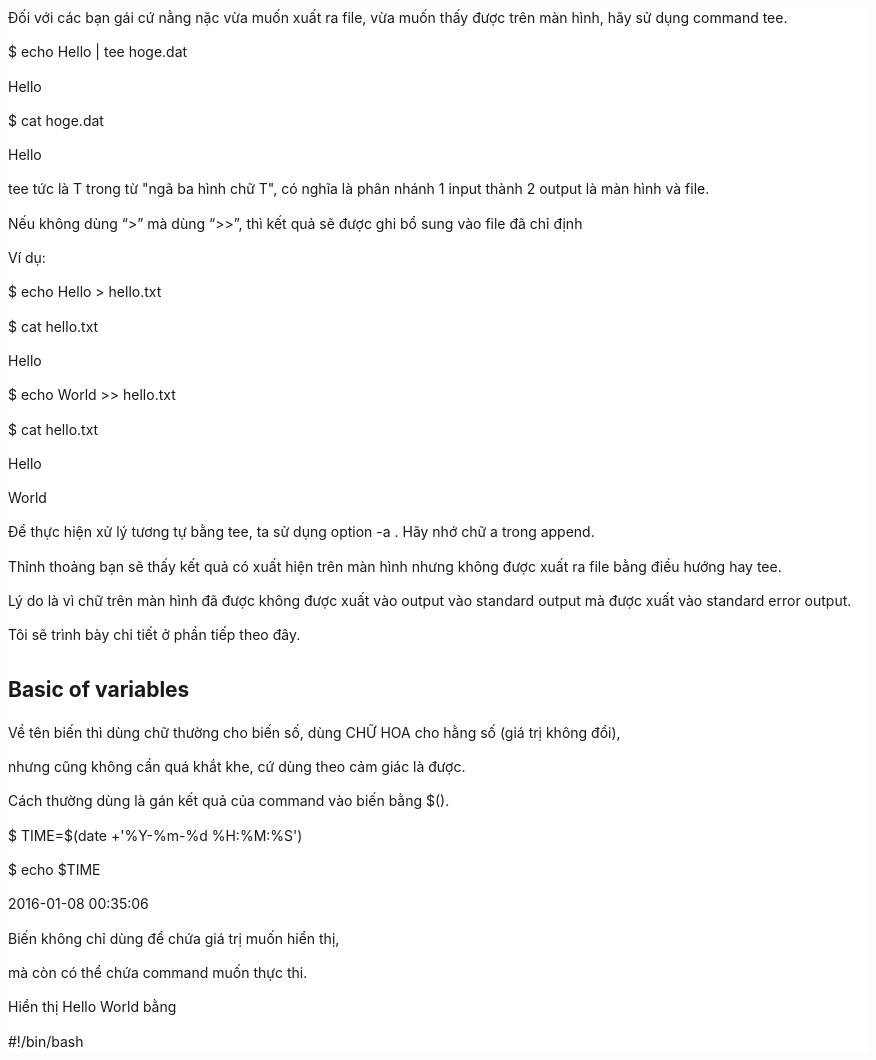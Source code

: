 Đối với các bạn gái cứ nằng nặc vừa muốn xuất ra file, vừa muốn thấy được trên màn hình, hãy sử dụng command tee.

$ echo Hello | tee hoge.dat

Hello

$ cat hoge.dat

Hello

tee tức là T trong từ "ngã ba hình chữ T", có nghĩa là phân nhánh 1 input thành 2 output là màn hình và file.

Nếu không dùng “>” mà dùng “>>”, thì kết quả sẽ được ghi bổ sung vào file đã chỉ định

Ví dụ:

$ echo Hello > hello.txt

$ cat hello.txt

Hello

$ echo World >> hello.txt

$ cat hello.txt

Hello

World

Để thực hiện xử lý tương tự bằng tee, ta sử dụng option -a . Hãy nhớ chữ a trong append.

Thỉnh thoảng bạn sẽ thấy kết quả có xuất hiện trên màn hình nhưng không được xuất ra file bằng điều hướng hay tee.

Lý do là vì chữ trên màn hình đã được không được xuất vào output vào standard output mà được xuất vào standard error output.

Tôi sẽ trình bày chi tiết ở phần tiếp theo đây.

## Basic of variables

Về tên biến thì dùng chữ thường cho biến số, dùng CHỮ HOA cho hằng số (giá trị không đổi),

nhưng cũng không cần quá khắt khe, cứ dùng theo cảm giác là được.

Cách thường dùng là gán kết quả của command vào biến bằng $().

$ TIME=$(date +'%Y-%m-%d %H:%M:%S')

$ echo $TIME

2016-01-08 00:35:06

Biến không chỉ dùng để chứa giá trị muốn hiển thị,

mà còn có thể chứa command muốn thực thi.

Hiển thị Hello World bằng

\#!/bin/bash
